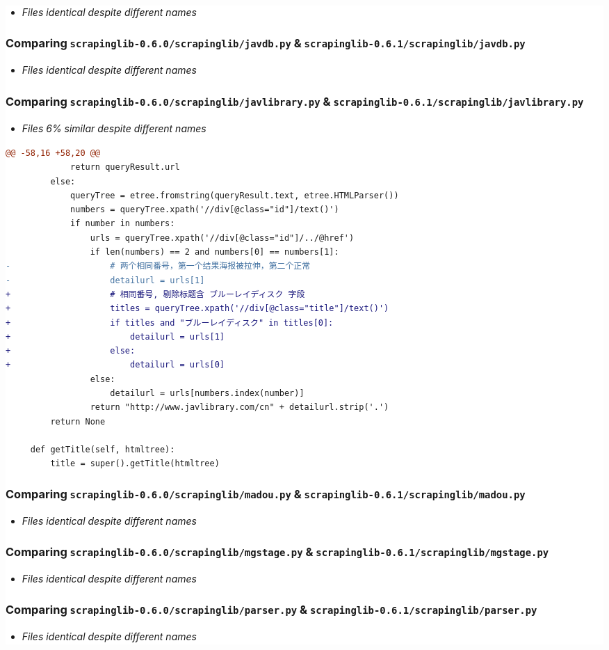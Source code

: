  * *Files identical despite different names*

### Comparing `scrapinglib-0.6.0/scrapinglib/javdb.py` & `scrapinglib-0.6.1/scrapinglib/javdb.py`

 * *Files identical despite different names*

### Comparing `scrapinglib-0.6.0/scrapinglib/javlibrary.py` & `scrapinglib-0.6.1/scrapinglib/javlibrary.py`

 * *Files 6% similar despite different names*

```diff
@@ -58,16 +58,20 @@
             return queryResult.url
         else:
             queryTree = etree.fromstring(queryResult.text, etree.HTMLParser())
             numbers = queryTree.xpath('//div[@class="id"]/text()')
             if number in numbers:
                 urls = queryTree.xpath('//div[@class="id"]/../@href')
                 if len(numbers) == 2 and numbers[0] == numbers[1]:
-                    # 两个相同番号，第一个结果海报被拉伸，第二个正常
-                    detailurl = urls[1]
+                    # 相同番号, 剔除标题含 ブルーレイディスク 字段
+                    titles = queryTree.xpath('//div[@class="title"]/text()')
+                    if titles and "ブルーレイディスク" in titles[0]:
+                        detailurl = urls[1]
+                    else:
+                        detailurl = urls[0]
                 else:
                     detailurl = urls[numbers.index(number)]
                 return "http://www.javlibrary.com/cn" + detailurl.strip('.')
         return None
 
     def getTitle(self, htmltree):
         title = super().getTitle(htmltree)
```

### Comparing `scrapinglib-0.6.0/scrapinglib/madou.py` & `scrapinglib-0.6.1/scrapinglib/madou.py`

 * *Files identical despite different names*

### Comparing `scrapinglib-0.6.0/scrapinglib/mgstage.py` & `scrapinglib-0.6.1/scrapinglib/mgstage.py`

 * *Files identical despite different names*

### Comparing `scrapinglib-0.6.0/scrapinglib/parser.py` & `scrapinglib-0.6.1/scrapinglib/parser.py`

 * *Files identical despite different names*
